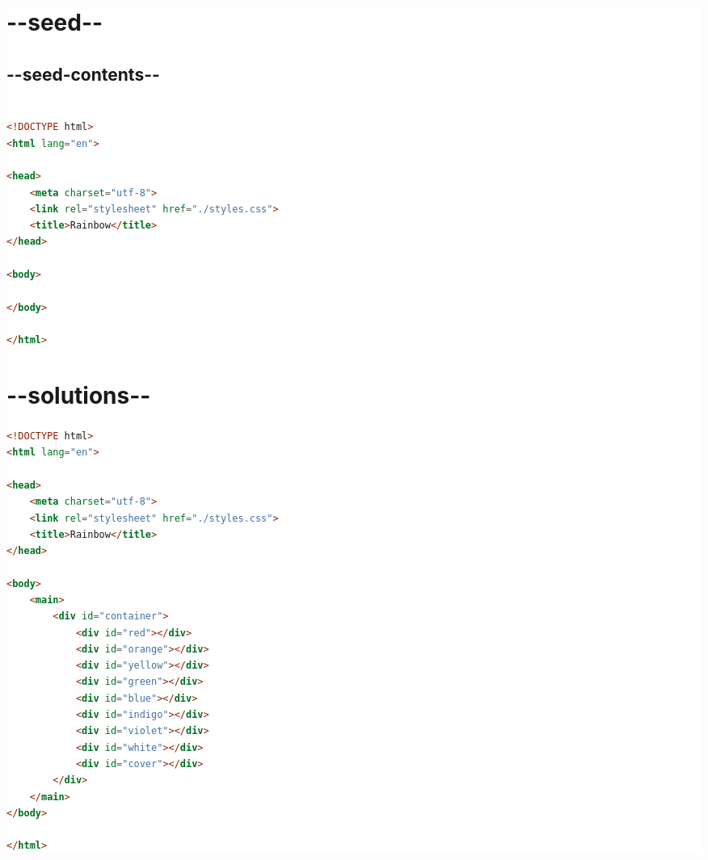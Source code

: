 # --seed--

## --seed-contents--

```html

<!DOCTYPE html>
<html lang="en">

<head>
    <meta charset="utf-8">
    <link rel="stylesheet" href="./styles.css">
    <title>Rainbow</title>
</head>

<body>
    
</body>

</html>
```

```css

```

# --solutions--

```html
<!DOCTYPE html>
<html lang="en">

<head>
    <meta charset="utf-8">
    <link rel="stylesheet" href="./styles.css">
    <title>Rainbow</title>
</head>

<body>
    <main>
        <div id="container">
            <div id="red"></div>
            <div id="orange"></div>
            <div id="yellow"></div>
            <div id="green"></div>
            <div id="blue"></div>
            <div id="indigo"></div>
            <div id="violet"></div>
            <div id="white"></div>
            <div id="cover"></div>
        </div>
    </main>
</body>

</html>
```

